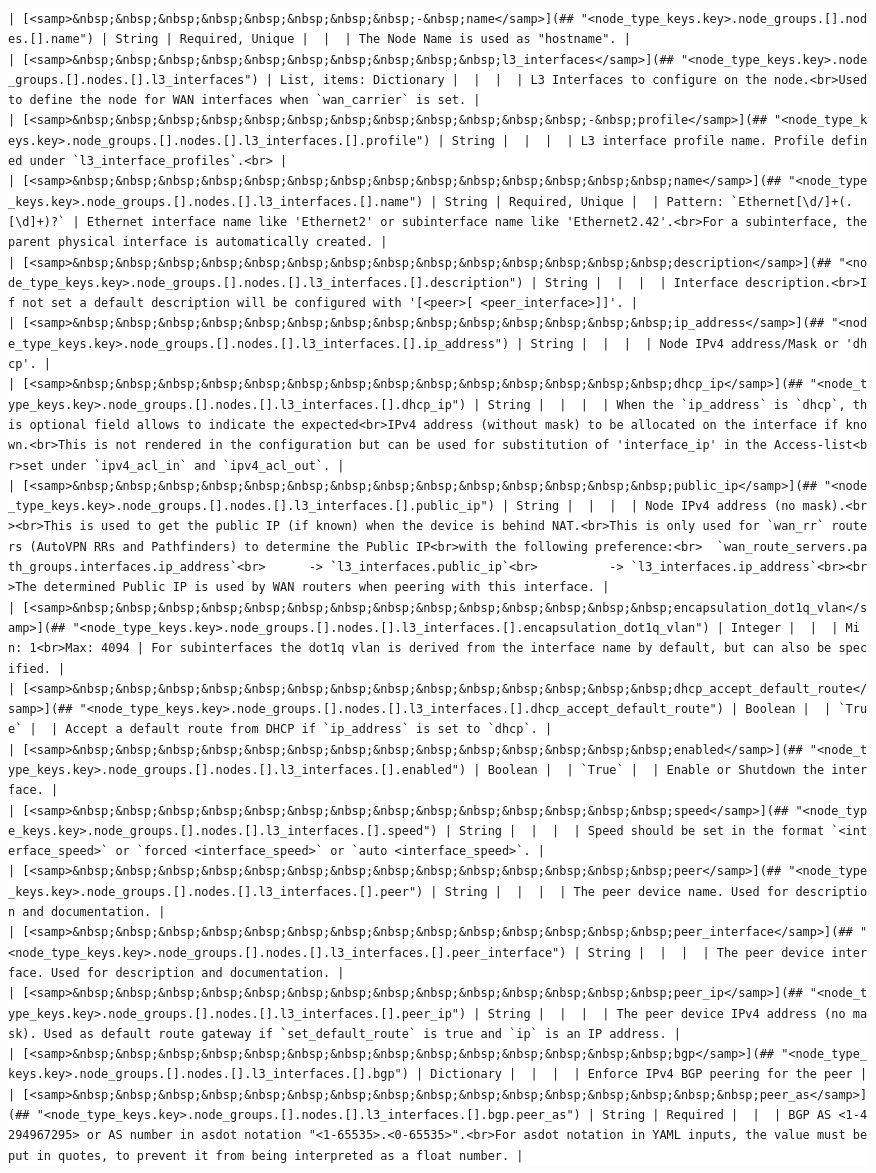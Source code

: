     | [<samp>&nbsp;&nbsp;&nbsp;&nbsp;&nbsp;&nbsp;&nbsp;&nbsp;-&nbsp;name</samp>](## "<node_type_keys.key>.node_groups.[].nodes.[].name") | String | Required, Unique |  |  | The Node Name is used as "hostname". |
    | [<samp>&nbsp;&nbsp;&nbsp;&nbsp;&nbsp;&nbsp;&nbsp;&nbsp;&nbsp;&nbsp;l3_interfaces</samp>](## "<node_type_keys.key>.node_groups.[].nodes.[].l3_interfaces") | List, items: Dictionary |  |  |  | L3 Interfaces to configure on the node.<br>Used to define the node for WAN interfaces when `wan_carrier` is set. |
    | [<samp>&nbsp;&nbsp;&nbsp;&nbsp;&nbsp;&nbsp;&nbsp;&nbsp;&nbsp;&nbsp;&nbsp;&nbsp;-&nbsp;profile</samp>](## "<node_type_keys.key>.node_groups.[].nodes.[].l3_interfaces.[].profile") | String |  |  |  | L3 interface profile name. Profile defined under `l3_interface_profiles`.<br> |
    | [<samp>&nbsp;&nbsp;&nbsp;&nbsp;&nbsp;&nbsp;&nbsp;&nbsp;&nbsp;&nbsp;&nbsp;&nbsp;&nbsp;&nbsp;name</samp>](## "<node_type_keys.key>.node_groups.[].nodes.[].l3_interfaces.[].name") | String | Required, Unique |  | Pattern: `Ethernet[\d/]+(.[\d]+)?` | Ethernet interface name like 'Ethernet2' or subinterface name like 'Ethernet2.42'.<br>For a subinterface, the parent physical interface is automatically created. |
    | [<samp>&nbsp;&nbsp;&nbsp;&nbsp;&nbsp;&nbsp;&nbsp;&nbsp;&nbsp;&nbsp;&nbsp;&nbsp;&nbsp;&nbsp;description</samp>](## "<node_type_keys.key>.node_groups.[].nodes.[].l3_interfaces.[].description") | String |  |  |  | Interface description.<br>If not set a default description will be configured with '[<peer>[ <peer_interface>]]'. |
    | [<samp>&nbsp;&nbsp;&nbsp;&nbsp;&nbsp;&nbsp;&nbsp;&nbsp;&nbsp;&nbsp;&nbsp;&nbsp;&nbsp;&nbsp;ip_address</samp>](## "<node_type_keys.key>.node_groups.[].nodes.[].l3_interfaces.[].ip_address") | String |  |  |  | Node IPv4 address/Mask or 'dhcp'. |
    | [<samp>&nbsp;&nbsp;&nbsp;&nbsp;&nbsp;&nbsp;&nbsp;&nbsp;&nbsp;&nbsp;&nbsp;&nbsp;&nbsp;&nbsp;dhcp_ip</samp>](## "<node_type_keys.key>.node_groups.[].nodes.[].l3_interfaces.[].dhcp_ip") | String |  |  |  | When the `ip_address` is `dhcp`, this optional field allows to indicate the expected<br>IPv4 address (without mask) to be allocated on the interface if known.<br>This is not rendered in the configuration but can be used for substitution of 'interface_ip' in the Access-list<br>set under `ipv4_acl_in` and `ipv4_acl_out`. |
    | [<samp>&nbsp;&nbsp;&nbsp;&nbsp;&nbsp;&nbsp;&nbsp;&nbsp;&nbsp;&nbsp;&nbsp;&nbsp;&nbsp;&nbsp;public_ip</samp>](## "<node_type_keys.key>.node_groups.[].nodes.[].l3_interfaces.[].public_ip") | String |  |  |  | Node IPv4 address (no mask).<br><br>This is used to get the public IP (if known) when the device is behind NAT.<br>This is only used for `wan_rr` routers (AutoVPN RRs and Pathfinders) to determine the Public IP<br>with the following preference:<br>  `wan_route_servers.path_groups.interfaces.ip_address`<br>      -> `l3_interfaces.public_ip`<br>          -> `l3_interfaces.ip_address`<br><br>The determined Public IP is used by WAN routers when peering with this interface. |
    | [<samp>&nbsp;&nbsp;&nbsp;&nbsp;&nbsp;&nbsp;&nbsp;&nbsp;&nbsp;&nbsp;&nbsp;&nbsp;&nbsp;&nbsp;encapsulation_dot1q_vlan</samp>](## "<node_type_keys.key>.node_groups.[].nodes.[].l3_interfaces.[].encapsulation_dot1q_vlan") | Integer |  |  | Min: 1<br>Max: 4094 | For subinterfaces the dot1q vlan is derived from the interface name by default, but can also be specified. |
    | [<samp>&nbsp;&nbsp;&nbsp;&nbsp;&nbsp;&nbsp;&nbsp;&nbsp;&nbsp;&nbsp;&nbsp;&nbsp;&nbsp;&nbsp;dhcp_accept_default_route</samp>](## "<node_type_keys.key>.node_groups.[].nodes.[].l3_interfaces.[].dhcp_accept_default_route") | Boolean |  | `True` |  | Accept a default route from DHCP if `ip_address` is set to `dhcp`. |
    | [<samp>&nbsp;&nbsp;&nbsp;&nbsp;&nbsp;&nbsp;&nbsp;&nbsp;&nbsp;&nbsp;&nbsp;&nbsp;&nbsp;&nbsp;enabled</samp>](## "<node_type_keys.key>.node_groups.[].nodes.[].l3_interfaces.[].enabled") | Boolean |  | `True` |  | Enable or Shutdown the interface. |
    | [<samp>&nbsp;&nbsp;&nbsp;&nbsp;&nbsp;&nbsp;&nbsp;&nbsp;&nbsp;&nbsp;&nbsp;&nbsp;&nbsp;&nbsp;speed</samp>](## "<node_type_keys.key>.node_groups.[].nodes.[].l3_interfaces.[].speed") | String |  |  |  | Speed should be set in the format `<interface_speed>` or `forced <interface_speed>` or `auto <interface_speed>`. |
    | [<samp>&nbsp;&nbsp;&nbsp;&nbsp;&nbsp;&nbsp;&nbsp;&nbsp;&nbsp;&nbsp;&nbsp;&nbsp;&nbsp;&nbsp;peer</samp>](## "<node_type_keys.key>.node_groups.[].nodes.[].l3_interfaces.[].peer") | String |  |  |  | The peer device name. Used for description and documentation. |
    | [<samp>&nbsp;&nbsp;&nbsp;&nbsp;&nbsp;&nbsp;&nbsp;&nbsp;&nbsp;&nbsp;&nbsp;&nbsp;&nbsp;&nbsp;peer_interface</samp>](## "<node_type_keys.key>.node_groups.[].nodes.[].l3_interfaces.[].peer_interface") | String |  |  |  | The peer device interface. Used for description and documentation. |
    | [<samp>&nbsp;&nbsp;&nbsp;&nbsp;&nbsp;&nbsp;&nbsp;&nbsp;&nbsp;&nbsp;&nbsp;&nbsp;&nbsp;&nbsp;peer_ip</samp>](## "<node_type_keys.key>.node_groups.[].nodes.[].l3_interfaces.[].peer_ip") | String |  |  |  | The peer device IPv4 address (no mask). Used as default route gateway if `set_default_route` is true and `ip` is an IP address. |
    | [<samp>&nbsp;&nbsp;&nbsp;&nbsp;&nbsp;&nbsp;&nbsp;&nbsp;&nbsp;&nbsp;&nbsp;&nbsp;&nbsp;&nbsp;bgp</samp>](## "<node_type_keys.key>.node_groups.[].nodes.[].l3_interfaces.[].bgp") | Dictionary |  |  |  | Enforce IPv4 BGP peering for the peer |
    | [<samp>&nbsp;&nbsp;&nbsp;&nbsp;&nbsp;&nbsp;&nbsp;&nbsp;&nbsp;&nbsp;&nbsp;&nbsp;&nbsp;&nbsp;&nbsp;&nbsp;peer_as</samp>](## "<node_type_keys.key>.node_groups.[].nodes.[].l3_interfaces.[].bgp.peer_as") | String | Required |  |  | BGP AS <1-4294967295> or AS number in asdot notation "<1-65535>.<0-65535>".<br>For asdot notation in YAML inputs, the value must be put in quotes, to prevent it from being interpreted as a float number. |